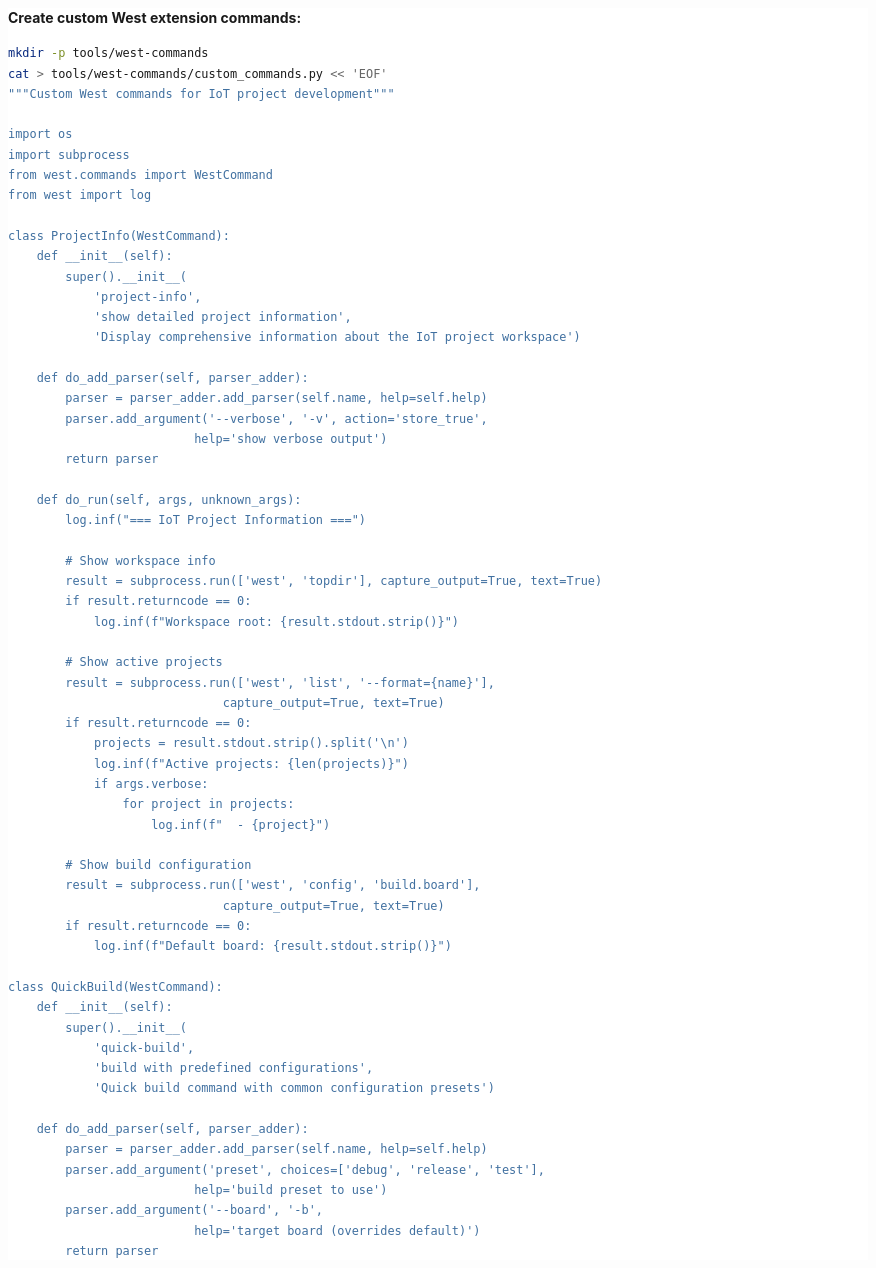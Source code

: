 **Create custom West extension commands:**

```bash
mkdir -p tools/west-commands
cat > tools/west-commands/custom_commands.py << 'EOF'
"""Custom West commands for IoT project development"""

import os
import subprocess
from west.commands import WestCommand
from west import log

class ProjectInfo(WestCommand):
    def __init__(self):
        super().__init__(
            'project-info',
            'show detailed project information',
            'Display comprehensive information about the IoT project workspace')

    def do_add_parser(self, parser_adder):
        parser = parser_adder.add_parser(self.name, help=self.help)
        parser.add_argument('--verbose', '-v', action='store_true',
                          help='show verbose output')
        return parser

    def do_run(self, args, unknown_args):
        log.inf("=== IoT Project Information ===")
        
        # Show workspace info
        result = subprocess.run(['west', 'topdir'], capture_output=True, text=True)
        if result.returncode == 0:
            log.inf(f"Workspace root: {result.stdout.strip()}")
        
        # Show active projects
        result = subprocess.run(['west', 'list', '--format={name}'], 
                              capture_output=True, text=True)
        if result.returncode == 0:
            projects = result.stdout.strip().split('\n')
            log.inf(f"Active projects: {len(projects)}")
            if args.verbose:
                for project in projects:
                    log.inf(f"  - {project}")
        
        # Show build configuration
        result = subprocess.run(['west', 'config', 'build.board'], 
                              capture_output=True, text=True)
        if result.returncode == 0:
            log.inf(f"Default board: {result.stdout.strip()}")

class QuickBuild(WestCommand):
    def __init__(self):
        super().__init__(
            'quick-build',
            'build with predefined configurations',
            'Quick build command with common configuration presets')

    def do_add_parser(self, parser_adder):
        parser = parser_adder.add_parser(self.name, help=self.help)
        parser.add_argument('preset', choices=['debug', 'release', 'test'],
                          help='build preset to use')
        parser.add_argument('--board', '-b', 
                          help='target board (overrides default)')
        return parser

```